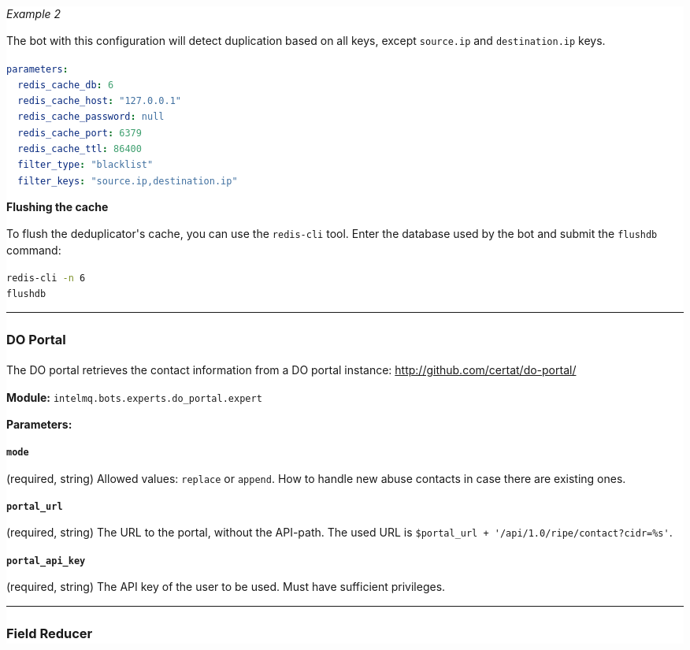 *Example 2*

The bot with this configuration will detect duplication based on all keys, except `source.ip` and `destination.ip` keys.

```yaml
parameters:
  redis_cache_db: 6
  redis_cache_host: "127.0.0.1"
  redis_cache_password: null
  redis_cache_port: 6379
  redis_cache_ttl: 86400
  filter_type: "blacklist"
  filter_keys: "source.ip,destination.ip"
```

**Flushing the cache**

To flush the deduplicator's cache, you can use the `redis-cli` tool. Enter the database used by the bot and submit
the `flushdb` command:

```bash
redis-cli -n 6
flushdb
```

---

### DO Portal <div id="intelmq.bots.experts.do_portal.expert" />

The DO portal retrieves the contact information from a DO portal instance:
<http://github.com/certat/do-portal/>

**Module:** `intelmq.bots.experts.do_portal.expert`

**Parameters:**

**`mode`**

(required, string) Allowed values: `replace` or `append`. How to handle new abuse contacts in case there are existing
ones.

**`portal_url`**

(required, string) The URL to the portal, without the API-path. The used URL
is `$portal_url + '/api/1.0/ripe/contact?cidr=%s'`.

**`portal_api_key`**

(required, string) The API key of the user to be used. Must have sufficient privileges.

---

### Field Reducer <div id="intelmq.bots.experts.field_reducer.expert" />

